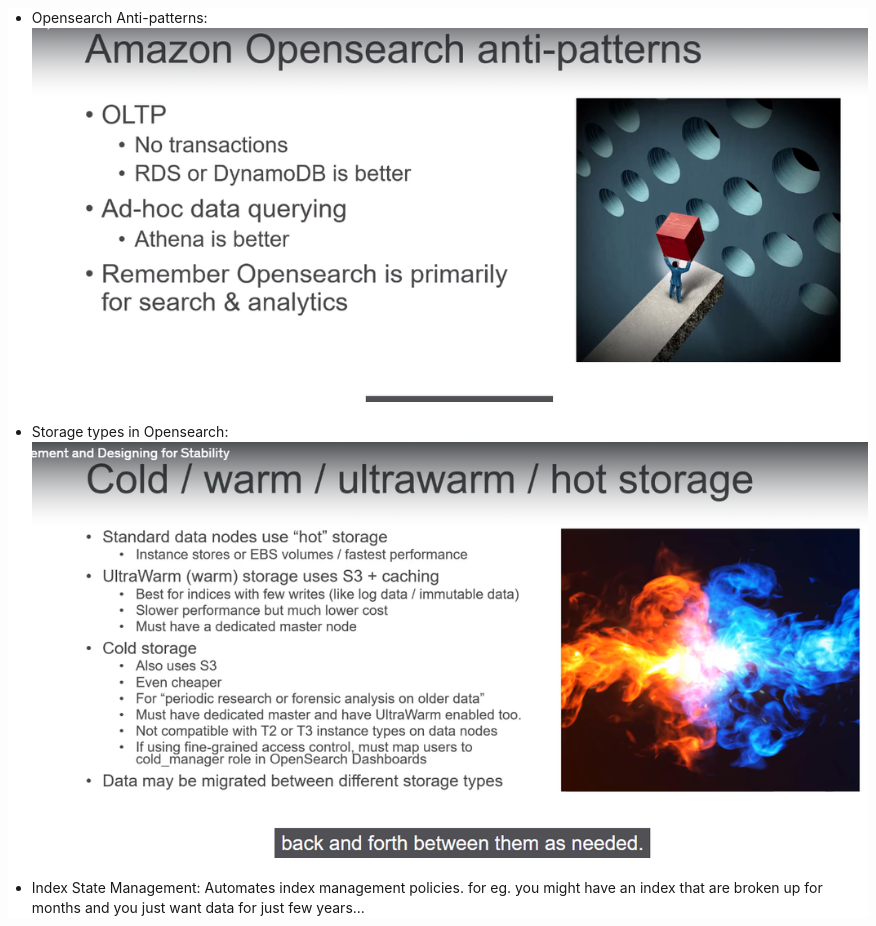 - Opensearch Anti-patterns: ![alt text](image-152.png)

- Storage types in Opensearch: ![alt text](image-153.png)

- Index State Management: Automates index management policies. for eg. you might have an index that are broken up for months and you just want data for just few years...